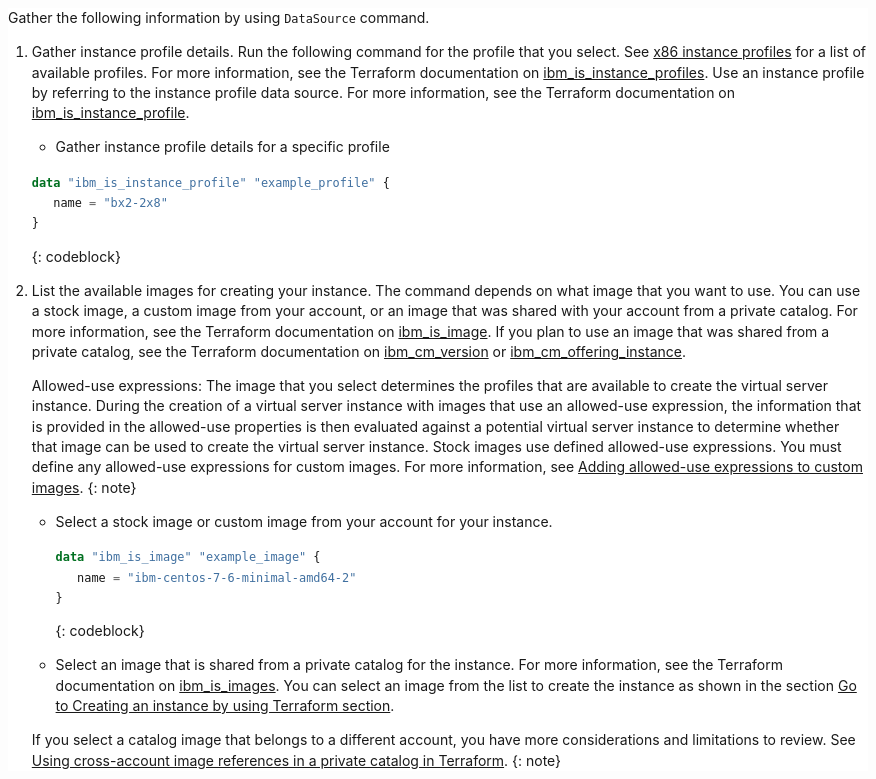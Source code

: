 Gather the following information by using `DataSource` command.

1. Gather instance profile details. Run the following command for the profile that you select. See [x86 instance profiles](/docs/vpc?topic=vpc-profiles&interface=ui#profiles) for a list of available profiles. For more information, see the Terraform documentation on [ibm_is_instance_profiles](https://registry.terraform.io/providers/IBM-Cloud/ibm/latest/docs/data-sources/is_instance_profiles). Use an instance profile by referring to the instance profile data source. For more information, see the Terraform documentation on [ibm_is_instance_profile](https://registry.terraform.io/providers/IBM-Cloud/ibm/latest/docs/data-sources/is_instance_profile).

   * Gather instance profile details for a specific profile

   ```terraform
   data "ibm_is_instance_profile" "example_profile" {
      name = "bx2-2x8"
   }
   ```
   {: codeblock}

1. List the available images for creating your instance. The command depends on what image that you want to use. You can use a stock image, a custom image from your account, or an image that was shared with your account from a private catalog. For more information, see the Terraform documentation on [ibm_is_image](https://registry.terraform.io/providers/IBM-Cloud/ibm/latest/docs/data-sources/is_image). If you plan to use an image that was shared from a private catalog, see the Terraform documentation on [ibm_cm_version](https://registry.terraform.io/providers/IBM-Cloud/ibm/latest/docs/resources/cm_version) or [ibm_cm_offering_instance](https://registry.terraform.io/providers/IBM-Cloud/ibm/latest/docs/resources/cm_offering_instance).

    Allowed-use expressions: The image that you select determines the profiles that are available to create the virtual server instance. During the creation of a virtual server instance with images that use an allowed-use expression, the information that is provided in the allowed-use properties is then evaluated against a potential virtual server instance to determine whether that image can be used to create the virtual server instance. Stock images use defined allowed-use expressions. You must define any allowed-use expressions for custom images. For more information, see [Adding allowed-use expressions to custom images](/docs/vpc?topic=vpc-custom-image-allowed-use-expressions&interface=ui).
    {: note}

   * Select a stock image or custom image from your account for your instance.

       ```terraform
       data "ibm_is_image" "example_image" {
          name = "ibm-centos-7-6-minimal-amd64-2"
       }
       ```
       {: codeblock}

   * Select an image that is shared from a private catalog for the instance. For more information, see the Terraform documentation on [ibm_is_images](https://registry.terraform.io/providers/IBM-Cloud/ibm/latest/docs/data-sources/is_images). You can select an image from the list to create the instance as shown in the section [Go to Creating an instance by using Terraform section](/docs/vpc?topic=vpc-creating-virtual-servers&interface=terraform#create-instance-terraform).

   If you select a catalog image that belongs to a different account, you have more considerations and limitations to review. See [Using cross-account image references in a private catalog in Terraform](/docs/vpc?topic=vpc-custom-image-cloud-private-catalog&interface=terraform#private-catalog-image-reference-vpc-terraform).
     {: note}
